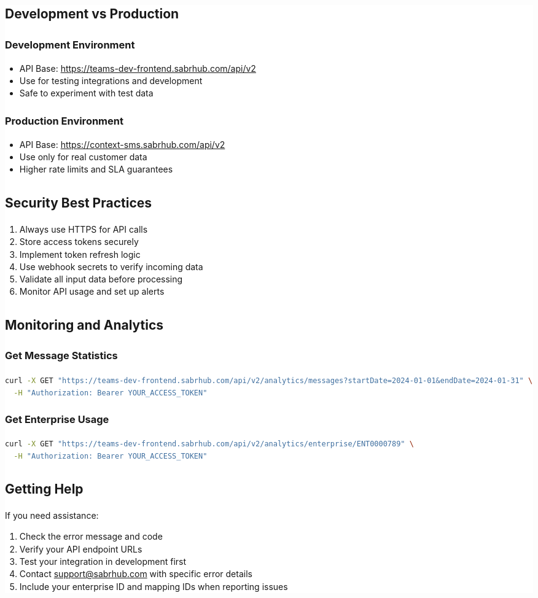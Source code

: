 ## Development vs Production

### Development Environment
- API Base: https://teams-dev-frontend.sabrhub.com/api/v2
- Use for testing integrations and development
- Safe to experiment with test data

### Production Environment  
- API Base: https://context-sms.sabrhub.com/api/v2
- Use only for real customer data
- Higher rate limits and SLA guarantees

## Security Best Practices

1. Always use HTTPS for API calls
2. Store access tokens securely
3. Implement token refresh logic
4. Use webhook secrets to verify incoming data
5. Validate all input data before processing
6. Monitor API usage and set up alerts

## Monitoring and Analytics

### Get Message Statistics

```bash
curl -X GET "https://teams-dev-frontend.sabrhub.com/api/v2/analytics/messages?startDate=2024-01-01&endDate=2024-01-31" \
  -H "Authorization: Bearer YOUR_ACCESS_TOKEN"
```

### Get Enterprise Usage

```bash
curl -X GET "https://teams-dev-frontend.sabrhub.com/api/v2/analytics/enterprise/ENT0000789" \
  -H "Authorization: Bearer YOUR_ACCESS_TOKEN"
```

## Getting Help

If you need assistance:
1. Check the error message and code
2. Verify your API endpoint URLs
3. Test your integration in development first
4. Contact support@sabrhub.com with specific error details
5. Include your enterprise ID and mapping IDs when reporting issues
